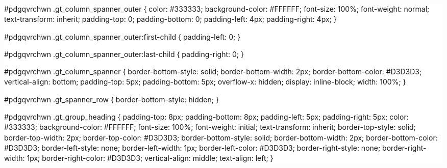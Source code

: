 #pdgqvrchwn .gt_column_spanner_outer {
  color: #333333;
  background-color: #FFFFFF;
  font-size: 100%;
  font-weight: normal;
  text-transform: inherit;
  padding-top: 0;
  padding-bottom: 0;
  padding-left: 4px;
  padding-right: 4px;
}

#pdgqvrchwn .gt_column_spanner_outer:first-child {
  padding-left: 0;
}

#pdgqvrchwn .gt_column_spanner_outer:last-child {
  padding-right: 0;
}

#pdgqvrchwn .gt_column_spanner {
  border-bottom-style: solid;
  border-bottom-width: 2px;
  border-bottom-color: #D3D3D3;
  vertical-align: bottom;
  padding-top: 5px;
  padding-bottom: 5px;
  overflow-x: hidden;
  display: inline-block;
  width: 100%;
}

#pdgqvrchwn .gt_spanner_row {
  border-bottom-style: hidden;
}

#pdgqvrchwn .gt_group_heading {
  padding-top: 8px;
  padding-bottom: 8px;
  padding-left: 5px;
  padding-right: 5px;
  color: #333333;
  background-color: #FFFFFF;
  font-size: 100%;
  font-weight: initial;
  text-transform: inherit;
  border-top-style: solid;
  border-top-width: 2px;
  border-top-color: #D3D3D3;
  border-bottom-style: solid;
  border-bottom-width: 2px;
  border-bottom-color: #D3D3D3;
  border-left-style: none;
  border-left-width: 1px;
  border-left-color: #D3D3D3;
  border-right-style: none;
  border-right-width: 1px;
  border-right-color: #D3D3D3;
  vertical-align: middle;
  text-align: left;
}

